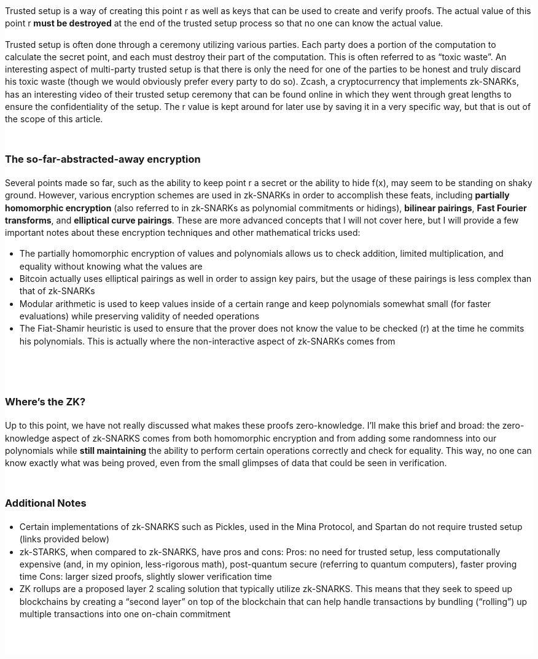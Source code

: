 Trusted setup is a way of creating this point r as well as keys that can be used to create and verify proofs. The actual value of this point r **must be destroyed** at the end of the trusted setup process so that no one can know the actual value.

Trusted setup is often done through a ceremony utilizing various parties. Each party does a portion of the computation to calculate the secret point, and each must destroy their part of the computation. This is often referred to as “toxic waste”. An interesting aspect of multi-party trusted setup is that there is only the need for one of the parties to be honest and truly discard his toxic waste (though we would obviously prefer every party to do so). Zcash, a cryptocurrency that implements zk-SNARKs, has an interesting video of their trusted setup ceremony that can be found online in which they went through great lengths to ensure the confidentiality of the setup. The r value is kept around for later use by saving it in a very specific way, but that is out of the scope of this article.
<br/>
<br/>


### **The so-far-abstracted-away encryption**
Several points made so far, such as the ability to keep point r a secret or the ability to hide f(x), may seem to be standing on shaky ground. However, various encryption schemes are used in zk-SNARKs in order to accomplish these feats, including **partially homomorphic encryption** (also referred to in zk-SNARKs as polynomial commitments or hidings), **bilinear pairings**, **Fast Fourier transforms**, and **elliptical curve pairings**. These are more advanced concepts that I will not cover here, but I will provide a few important notes about these encryption techniques and other mathematical tricks used:
- The partially homomorphic encryption of values and polynomials allows us to check addition, limited multiplication, and equality without knowing what the values are
- Bitcoin actually uses elliptical pairings as well in order to assign key pairs, but the usage of these pairings is less complex than that of zk-SNARKs
- Modular arithmetic is used to keep values inside of a certain range and keep polynomials somewhat small (for faster evaluations) while preserving validity of needed operations
- The Fiat-Shamir heuristic is used to ensure that the prover does not know the value to be checked (r) at the time he commits his polynomials. This is actually where the non-interactive aspect of zk-SNARKs comes from
<br/>
<br/>

### **Where’s the ZK?**
Up to this point, we have not really discussed what makes these proofs zero-knowledge. I’ll make this brief and broad: the zero-knowledge aspect of zk-SNARKS comes from both homomorphic encryption and from adding some randomness into our polynomials while **still maintaining** the ability to perform certain operations correctly and check for equality. This way, no one can know exactly what was being proved, even from the small glimpses of data that could be seen in verification.
<br/>
<br/>

### **Additional Notes**
- Certain implementations of zk-SNARKS such as Pickles, used in the Mina Protocol, and Spartan do not require trusted setup (links provided below)
- zk-STARKS, when compared to zk-SNARKS, have pros and cons:
Pros: no need for trusted setup, less computationally expensive (and, in my opinion, less-rigorous math), post-quantum secure (referring to quantum computers), faster proving time
Cons: larger sized proofs, slightly slower verification time
- ZK rollups are a proposed layer 2 scaling solution that typically utilize zk-SNARKS. This means that they seek to speed up blockchains by creating a “second layer” on top of the blockchain that can help handle transactions by bundling (“rolling”) up multiple transactions into one on-chain commitment
<br/>
<br/>
